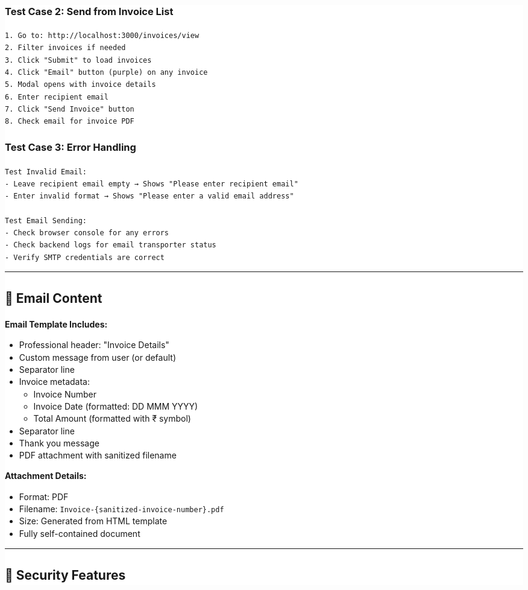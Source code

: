 ### Test Case 2: Send from Invoice List

```
1. Go to: http://localhost:3000/invoices/view
2. Filter invoices if needed
3. Click "Submit" to load invoices
4. Click "Email" button (purple) on any invoice
5. Modal opens with invoice details
6. Enter recipient email
7. Click "Send Invoice" button
8. Check email for invoice PDF
```

### Test Case 3: Error Handling

```
Test Invalid Email:
- Leave recipient email empty → Shows "Please enter recipient email"
- Enter invalid format → Shows "Please enter a valid email address"

Test Email Sending:
- Check browser console for any errors
- Check backend logs for email transporter status
- Verify SMTP credentials are correct
```

---

## 📧 Email Content

**Email Template Includes:**

- Professional header: "Invoice Details"
- Custom message from user (or default)
- Separator line
- Invoice metadata:
  - Invoice Number
  - Invoice Date (formatted: DD MMM YYYY)
  - Total Amount (formatted with ₹ symbol)
- Separator line
- Thank you message
- PDF attachment with sanitized filename

**Attachment Details:**

- Format: PDF
- Filename: `Invoice-{sanitized-invoice-number}.pdf`
- Size: Generated from HTML template
- Fully self-contained document

---

## 🔐 Security Features
